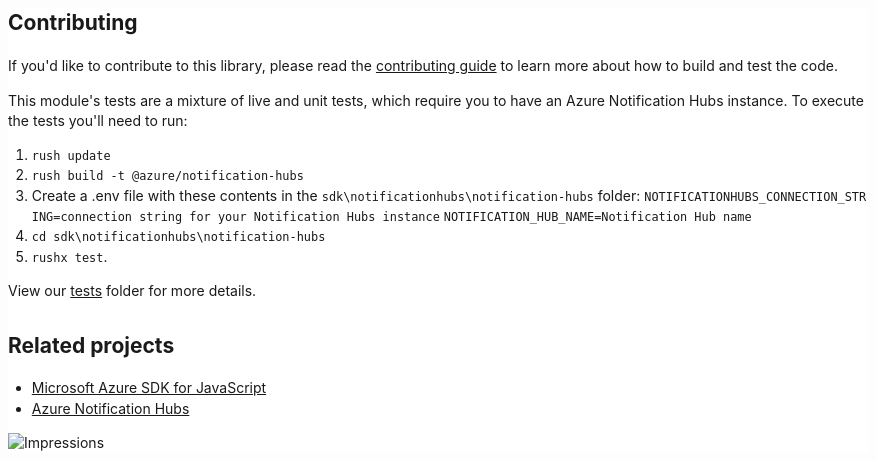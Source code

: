 ## Contributing

If you'd like to contribute to this library, please read the [contributing guide](https://github.com/Azure/azure-sdk-for-js/blob/main/CONTRIBUTING.md) to learn more about how to build and test the code.

This module's tests are a mixture of live and unit tests, which require you to have an Azure Notification Hubs instance. To execute the tests you'll need to run:

1. `rush update`
2. `rush build -t @azure/notification-hubs`
3. Create a .env file with these contents in the `sdk\notificationhubs\notification-hubs` folder:
   `NOTIFICATIONHUBS_CONNECTION_STRING=connection string for your Notification Hubs instance`
   `NOTIFICATION_HUB_NAME=Notification Hub name`
4. `cd sdk\notificationhubs\notification-hubs`
5. `rushx test`.

View our [tests](https://github.com/Azure/azure-sdk-for-js/blob/main/sdk/notificationhubs/notification-hubs/test)
folder for more details.

## Related projects

- [Microsoft Azure SDK for JavaScript](https://github.com/Azure/azure-sdk-for-js)
- [Azure Notification Hubs](/azure/notification-hubs/notification-hubs-push-notification-overview)

![Impressions](https://azure-sdk-impressions.azurewebsites.net/api/impressions/azure-sdk-for-js%2Fsdk%notificationhubs%2Fnotification-hubs%2FREADME.png)

